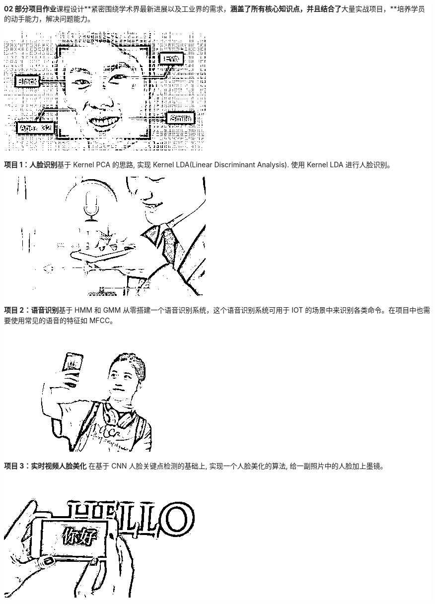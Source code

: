 **02 部分项目作业**课程设计**紧密围绕学术界最新进展以及工业界的需求，**涵盖了所有核心知识点，并且结合了**大量实战项目，**培养学员的动手能力，解决问题能力。

![](img/14c20cb86f4f64aeb319f1019a7fad16.png)

**项目 1：人脸识别**基于 Kernel PCA 的思路, 实现 Kernel LDA(Linear Discriminant Analysis). 使用 Kernel LDA 进行人脸识别。

![](img/8e379424458d3a78fea2a6c36456bc95.png)

**项目 2：语音识别**基于 HMM 和 GMM 从零搭建一个语音识别系统，这个语音识别系统可用于 IOT 的场景中来识别各类命令。在项目中也需要使用常见的语音的特征如 MFCC。

![](img/038b6c174b715734459b700efb41b2d6.png)

**项目 3：实时视频人脸美化** 在基于 CNN 人脸关键点检测的基础上, 实现一个人脸美化的算法, 给一副照片中的人脸加上墨镜。

![](img/9f0ac4c15b672b2f5edb31546e377a16.png)
